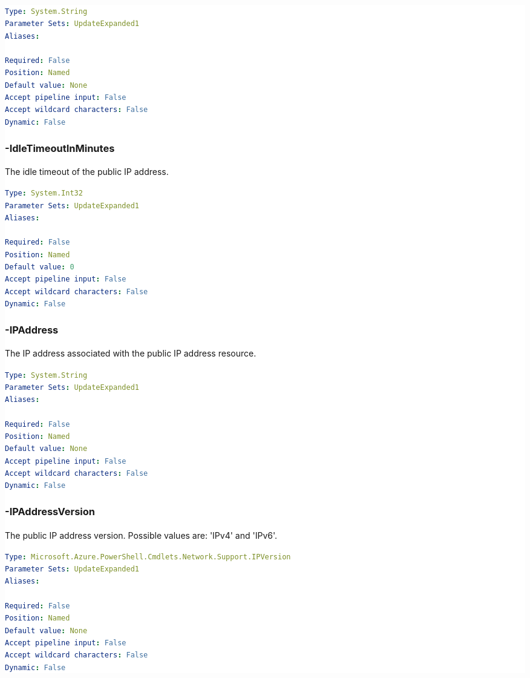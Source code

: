 ```yaml
Type: System.String
Parameter Sets: UpdateExpanded1
Aliases:

Required: False
Position: Named
Default value: None
Accept pipeline input: False
Accept wildcard characters: False
Dynamic: False
```

### -IdleTimeoutInMinutes
The idle timeout of the public IP address.

```yaml
Type: System.Int32
Parameter Sets: UpdateExpanded1
Aliases:

Required: False
Position: Named
Default value: 0
Accept pipeline input: False
Accept wildcard characters: False
Dynamic: False
```

### -IPAddress
The IP address associated with the public IP address resource.

```yaml
Type: System.String
Parameter Sets: UpdateExpanded1
Aliases:

Required: False
Position: Named
Default value: None
Accept pipeline input: False
Accept wildcard characters: False
Dynamic: False
```

### -IPAddressVersion
The public IP address version.
Possible values are: 'IPv4' and 'IPv6'.

```yaml
Type: Microsoft.Azure.PowerShell.Cmdlets.Network.Support.IPVersion
Parameter Sets: UpdateExpanded1
Aliases:

Required: False
Position: Named
Default value: None
Accept pipeline input: False
Accept wildcard characters: False
Dynamic: False
```
